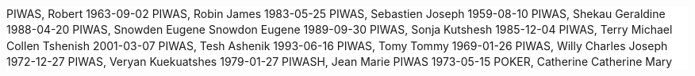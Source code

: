 </tr>
<tr>
<td>PIWAS, Robert</td>
<td></td>
<td>1963-09-02</td>
</tr>
<tr>
<td>PIWAS, Robin James</td>
<td></td>
<td>1983-05-25</td>
</tr>
<tr>
<td>PIWAS, Sebastien Joseph</td>
<td></td>
<td>1959-08-10</td>
</tr>
<tr>
<td>PIWAS, Shekau Geraldine</td>
<td></td>
<td>1988-04-20</td>
</tr>
<tr>
<td>PIWAS, Snowden Eugene</td>
<td>Snowdon Eugene</td>
<td>1989-09-30</td>
</tr>
<tr>
<td>PIWAS, Sonja Kutshesh</td>
<td></td>
<td>1985-12-04</td>
</tr>
<tr>
<td>PIWAS, Terry Michael Collen Tshenish</td>
<td></td>
<td>2001-03-07</td>
</tr>
<tr>
<td>PIWAS, Tesh Ashenik</td>
<td></td>
<td>1993-06-16</td>
</tr>
<tr>
<td>PIWAS, Tomy</td>
<td>Tommy</td>
<td>1969-01-26</td>
</tr>
<tr>
<td>PIWAS, Willy Charles Joseph</td>
<td></td>
<td>1972-12-27</td>
</tr>
<tr>
<td>PIWAS, Veryan Kuekuatshes</td>
<td></td>
<td>1979-01-27</td>
</tr>
<tr>
<td>PIWASH, Jean Marie</td>
<td>PIWAS</td>
<td>1973-05-15</td>
</tr>
<tr>
<td>POKER, Catherine</td>
<td>Catherine Mary</td>